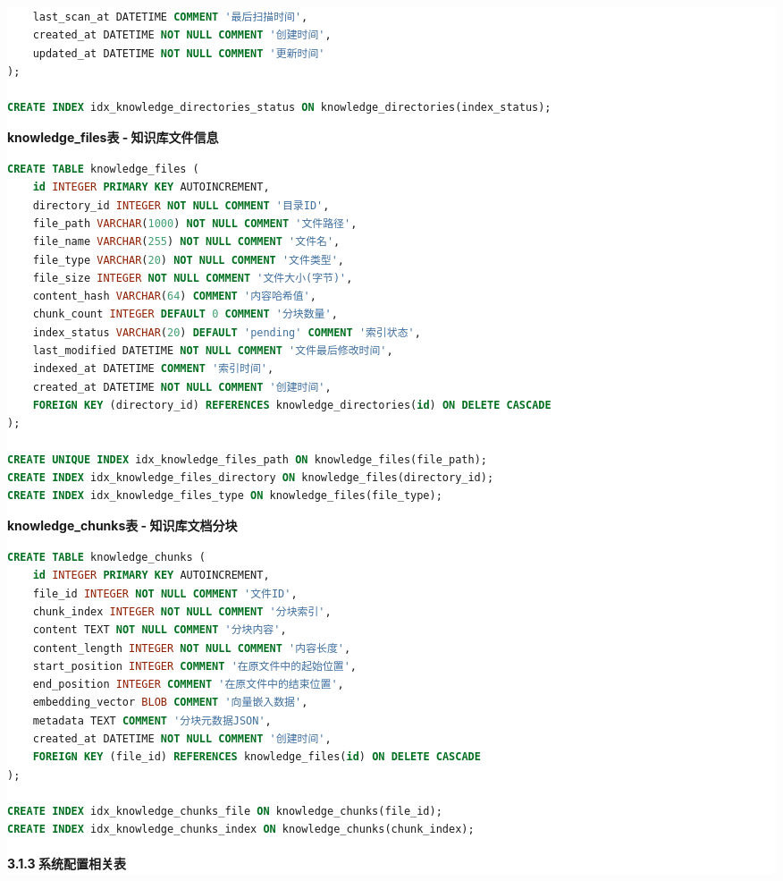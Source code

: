 ```sql
    last_scan_at DATETIME COMMENT '最后扫描时间',
    created_at DATETIME NOT NULL COMMENT '创建时间',
    updated_at DATETIME NOT NULL COMMENT '更新时间'
);

CREATE INDEX idx_knowledge_directories_status ON knowledge_directories(index_status);
```

**knowledge_files表 - 知识库文件信息**
```sql
CREATE TABLE knowledge_files (
    id INTEGER PRIMARY KEY AUTOINCREMENT,
    directory_id INTEGER NOT NULL COMMENT '目录ID',
    file_path VARCHAR(1000) NOT NULL COMMENT '文件路径',
    file_name VARCHAR(255) NOT NULL COMMENT '文件名',
    file_type VARCHAR(20) NOT NULL COMMENT '文件类型',
    file_size INTEGER NOT NULL COMMENT '文件大小(字节)',
    content_hash VARCHAR(64) COMMENT '内容哈希值',
    chunk_count INTEGER DEFAULT 0 COMMENT '分块数量',
    index_status VARCHAR(20) DEFAULT 'pending' COMMENT '索引状态',
    last_modified DATETIME NOT NULL COMMENT '文件最后修改时间',
    indexed_at DATETIME COMMENT '索引时间',
    created_at DATETIME NOT NULL COMMENT '创建时间',
    FOREIGN KEY (directory_id) REFERENCES knowledge_directories(id) ON DELETE CASCADE
);

CREATE UNIQUE INDEX idx_knowledge_files_path ON knowledge_files(file_path);
CREATE INDEX idx_knowledge_files_directory ON knowledge_files(directory_id);
CREATE INDEX idx_knowledge_files_type ON knowledge_files(file_type);
```

**knowledge_chunks表 - 知识库文档分块**
```sql
CREATE TABLE knowledge_chunks (
    id INTEGER PRIMARY KEY AUTOINCREMENT,
    file_id INTEGER NOT NULL COMMENT '文件ID',
    chunk_index INTEGER NOT NULL COMMENT '分块索引',
    content TEXT NOT NULL COMMENT '分块内容',
    content_length INTEGER NOT NULL COMMENT '内容长度',
    start_position INTEGER COMMENT '在原文件中的起始位置',
    end_position INTEGER COMMENT '在原文件中的结束位置',
    embedding_vector BLOB COMMENT '向量嵌入数据',
    metadata TEXT COMMENT '分块元数据JSON',
    created_at DATETIME NOT NULL COMMENT '创建时间',
    FOREIGN KEY (file_id) REFERENCES knowledge_files(id) ON DELETE CASCADE
);

CREATE INDEX idx_knowledge_chunks_file ON knowledge_chunks(file_id);
CREATE INDEX idx_knowledge_chunks_index ON knowledge_chunks(chunk_index);
```

#### 3.1.3 系统配置相关表
